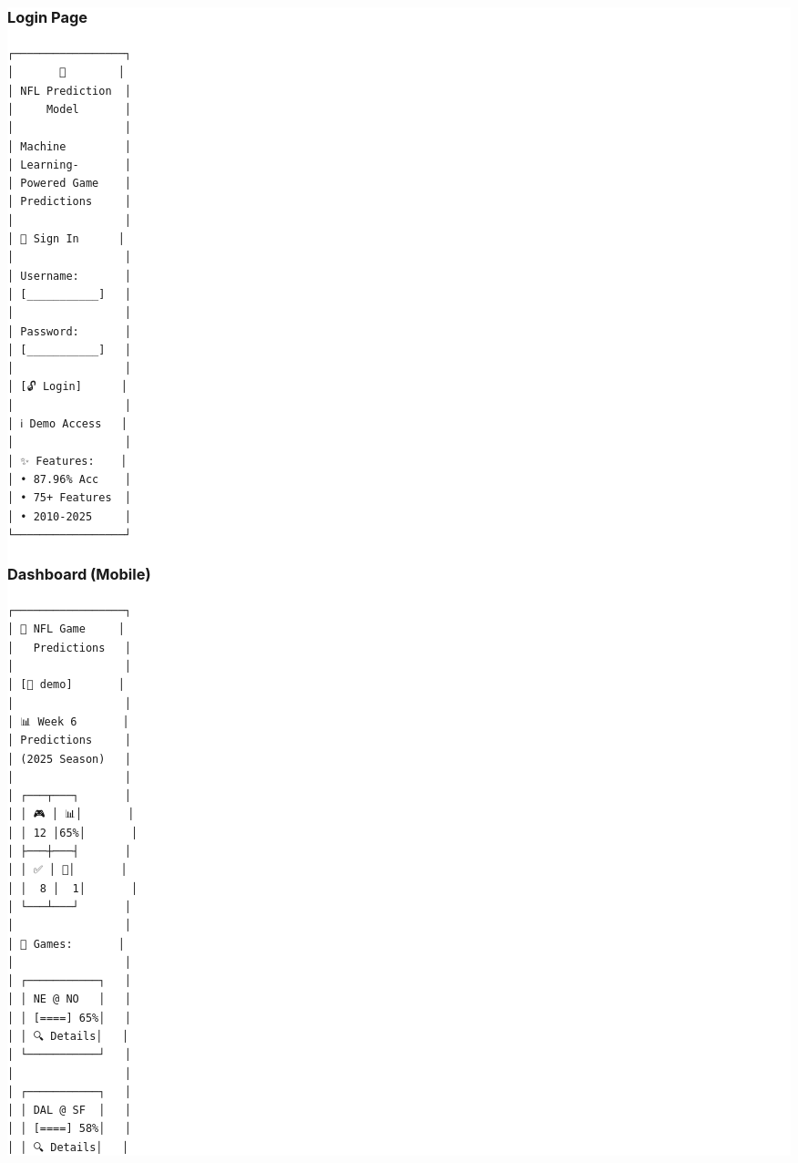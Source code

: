 ### Login Page
```
┌─────────────────┐
│       🏈        │
│ NFL Prediction  │
│     Model       │
│                 │
│ Machine         │
│ Learning-       │
│ Powered Game    │
│ Predictions     │
│                 │
│ 🔐 Sign In      │
│                 │
│ Username:       │
│ [___________]   │
│                 │
│ Password:       │
│ [___________]   │
│                 │
│ [🔓 Login]      │
│                 │
│ ℹ️ Demo Access   │
│                 │
│ ✨ Features:    │
│ • 87.96% Acc    │
│ • 75+ Features  │
│ • 2010-2025     │
└─────────────────┘
```

### Dashboard (Mobile)
```
┌─────────────────┐
│ 🏈 NFL Game     │
│   Predictions   │
│                 │
│ [👤 demo]       │
│                 │
│ 📊 Week 6       │
│ Predictions     │
│ (2025 Season)   │
│                 │
│ ┌───┬───┐       │
│ │ 🎮 │ 📊│       │
│ │ 12 │65%│       │
│ ├───┼───┤       │
│ │ ✅ │ 🤷│       │
│ │  8 │  1│       │
│ └───┴───┘       │
│                 │
│ 🎯 Games:       │
│                 │
│ ┌───────────┐   │
│ │ NE @ NO   │   │
│ │ [====] 65%│   │
│ │ 🔍 Details│   │
│ └───────────┘   │
│                 │
│ ┌───────────┐   │
│ │ DAL @ SF  │   │
│ │ [====] 58%│   │
│ │ 🔍 Details│   │
```